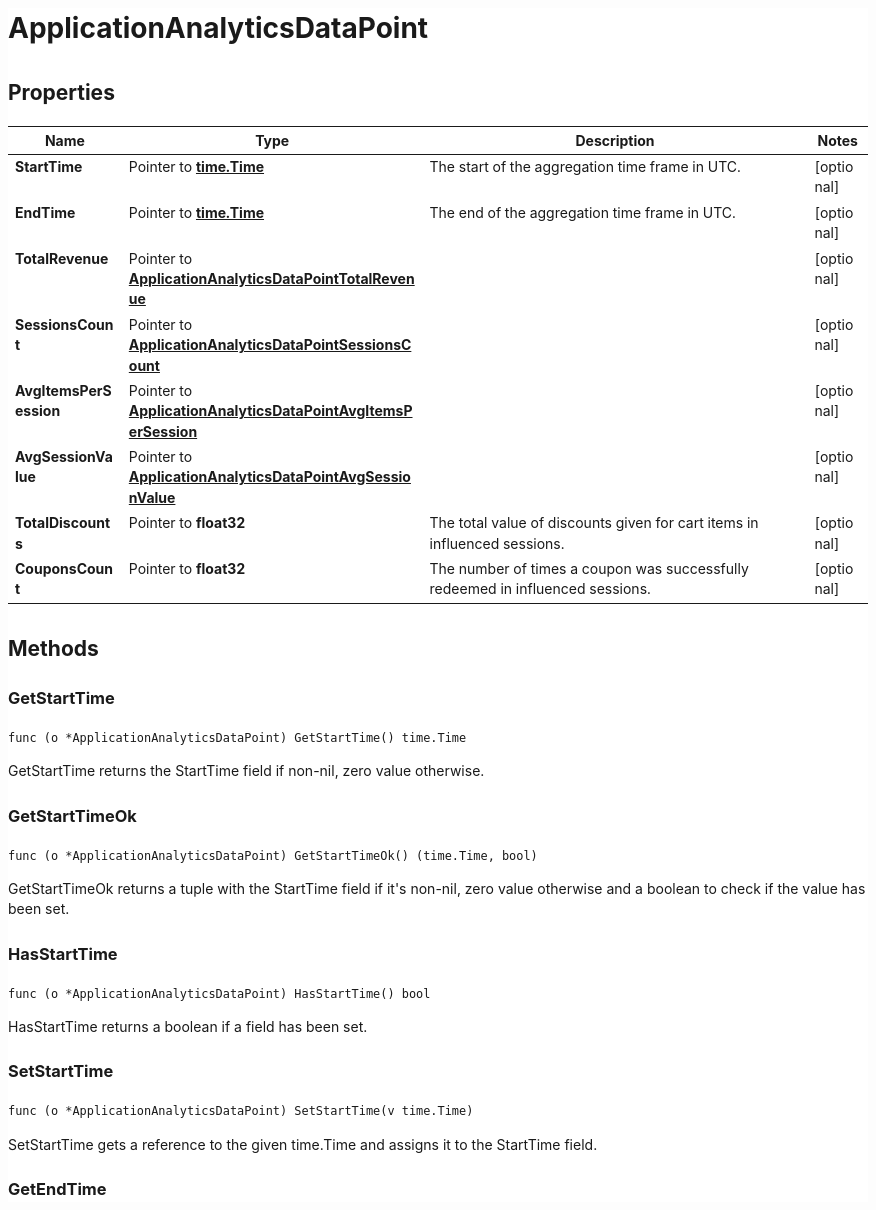 # ApplicationAnalyticsDataPoint

## Properties

Name | Type | Description | Notes
------------ | ------------- | ------------- | -------------
**StartTime** | Pointer to [**time.Time**](time.Time.md) | The start of the aggregation time frame in UTC. | [optional] 
**EndTime** | Pointer to [**time.Time**](time.Time.md) | The end of the aggregation time frame in UTC. | [optional] 
**TotalRevenue** | Pointer to [**ApplicationAnalyticsDataPointTotalRevenue**](ApplicationAnalyticsDataPoint_totalRevenue.md) |  | [optional] 
**SessionsCount** | Pointer to [**ApplicationAnalyticsDataPointSessionsCount**](ApplicationAnalyticsDataPoint_sessionsCount.md) |  | [optional] 
**AvgItemsPerSession** | Pointer to [**ApplicationAnalyticsDataPointAvgItemsPerSession**](ApplicationAnalyticsDataPoint_avgItemsPerSession.md) |  | [optional] 
**AvgSessionValue** | Pointer to [**ApplicationAnalyticsDataPointAvgSessionValue**](ApplicationAnalyticsDataPoint_avgSessionValue.md) |  | [optional] 
**TotalDiscounts** | Pointer to **float32** | The total value of discounts given for cart items in influenced sessions. | [optional] 
**CouponsCount** | Pointer to **float32** | The number of times a coupon was successfully redeemed in influenced sessions. | [optional] 

## Methods

### GetStartTime

`func (o *ApplicationAnalyticsDataPoint) GetStartTime() time.Time`

GetStartTime returns the StartTime field if non-nil, zero value otherwise.

### GetStartTimeOk

`func (o *ApplicationAnalyticsDataPoint) GetStartTimeOk() (time.Time, bool)`

GetStartTimeOk returns a tuple with the StartTime field if it's non-nil, zero value otherwise
and a boolean to check if the value has been set.

### HasStartTime

`func (o *ApplicationAnalyticsDataPoint) HasStartTime() bool`

HasStartTime returns a boolean if a field has been set.

### SetStartTime

`func (o *ApplicationAnalyticsDataPoint) SetStartTime(v time.Time)`

SetStartTime gets a reference to the given time.Time and assigns it to the StartTime field.

### GetEndTime
